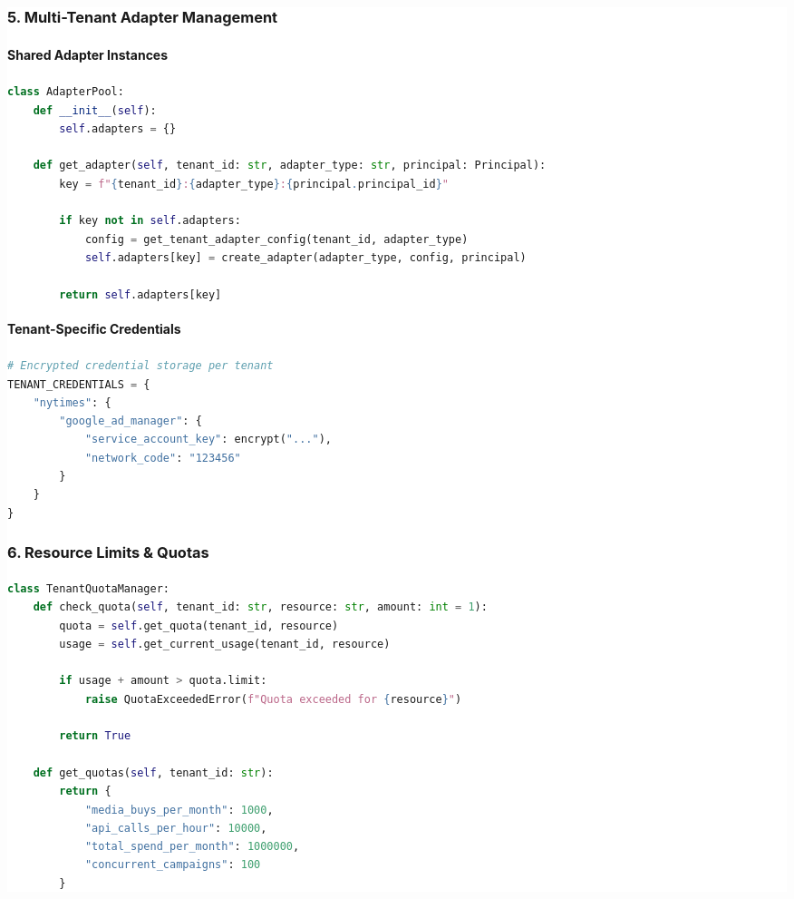 ### 5. Multi-Tenant Adapter Management

#### Shared Adapter Instances
```python
class AdapterPool:
    def __init__(self):
        self.adapters = {}
    
    def get_adapter(self, tenant_id: str, adapter_type: str, principal: Principal):
        key = f"{tenant_id}:{adapter_type}:{principal.principal_id}"
        
        if key not in self.adapters:
            config = get_tenant_adapter_config(tenant_id, adapter_type)
            self.adapters[key] = create_adapter(adapter_type, config, principal)
        
        return self.adapters[key]
```

#### Tenant-Specific Credentials
```python
# Encrypted credential storage per tenant
TENANT_CREDENTIALS = {
    "nytimes": {
        "google_ad_manager": {
            "service_account_key": encrypt("..."),
            "network_code": "123456"
        }
    }
}
```

### 6. Resource Limits & Quotas

```python
class TenantQuotaManager:
    def check_quota(self, tenant_id: str, resource: str, amount: int = 1):
        quota = self.get_quota(tenant_id, resource)
        usage = self.get_current_usage(tenant_id, resource)
        
        if usage + amount > quota.limit:
            raise QuotaExceededError(f"Quota exceeded for {resource}")
        
        return True
    
    def get_quotas(self, tenant_id: str):
        return {
            "media_buys_per_month": 1000,
            "api_calls_per_hour": 10000,
            "total_spend_per_month": 1000000,
            "concurrent_campaigns": 100
        }
```
